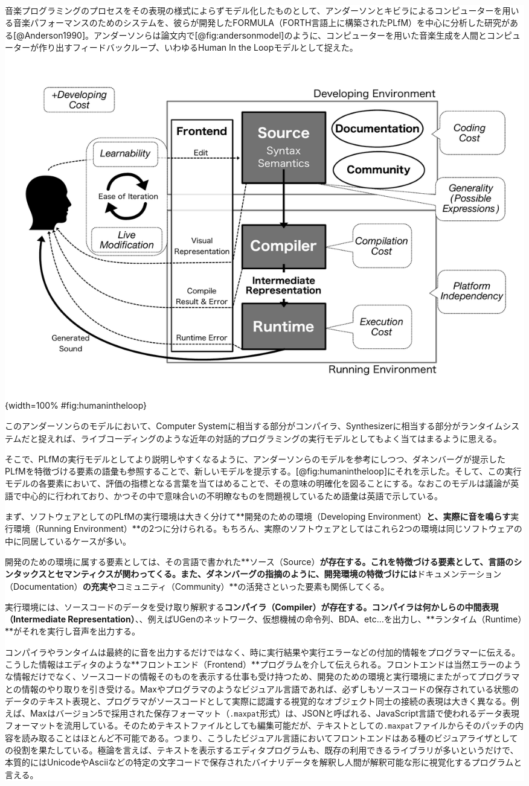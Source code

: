 音楽プログラミングのプロセスをその表現の様式によらずモデル化したものとして、アンダーソンとキビラによるコンピューターを用いる音楽パフォーマンスのためのシステムを、彼らが開発したFORMULA（FORTH言語上に構築されたPLfM）を中心に分析した研究がある[@Anderson1990]。アンダーソンらは論文内で[@fig:andersonmodel]のように、コンピューターを用いた音楽生成を人間とコンピューターが作り出すフィードバックループ、いわゆるHuman In the Loopモデルとして捉えた。

![Human In the Loopとしての音楽プログラミング言語の利用モデルを、言語を特徴付ける各要素、実際に現れる特徴で表した図。](img/humanintheloop_model.pdf){width=100% #fig:humanintheloop}

このアンダーソンらのモデルにおいて、Computer Systemに相当する部分がコンパイラ、Synthesizerに相当する部分がランタイムシステムだと捉えれば、ライブコーディングのような近年の対話的プログラミングの実行モデルとしてもよく当てはまるように思える。

そこで、PLfMの実行モデルとしてより説明しやすくなるように、アンダーソンらのモデルを参考にしつつ、ダネンバーグが提示したPLfMを特徴づける要素の語彙も参照することで、新しいモデルを提示する。[@fig:humanintheloop]にそれを示した。そして、この実行モデルの各要素において、評価の指標となる言葉を当てはめることで、その意味の明確化を図ることにする。なおこのモデルは議論が英語で中心的に行われており、かつその中で意味合いの不明瞭なものを問題視しているため語彙は英語で示している。

まず、ソフトウェアとしてのPLfMの実行環境は大きく分けて**開発のための環境（Developing Environment）**と、実際に音を鳴らす**実行環境（Running Environment）**の2つに分けられる。もちろん、実際のソフトウェアとしてはこれら2つの環境は同じソフトウェアの中に同居しているケースが多い。

開発のための環境に属する要素としては、その言語で書かれた**ソース（Source）**が存在する。これを特徴づける要素として、言語のシンタックスとセマンティクスが関わってくる。また、ダネンバーグの指摘のように、開発環境の特徴づけには**ドキュメンテーション（Documentation）**の充実や**コミュニティ（Community）**の活発さといった要素も関係してくる。

実行環境には、ソースコードのデータを受け取り解釈する**コンパイラ（Compiler）**が存在する。コンパイラは何かしらの**中間表現（Intermediate Representation）**、、例えばUGenのネットワーク、仮想機械の命令列、BDA、etc…を出力し、**ランタイム（Runtime）**がそれを実行し音声を出力する。

コンパイラやランタイムは最終的に音を出力するだけではなく、時に実行結果や実行エラーなどの付加的情報をプログラマーに伝える。こうした情報はエディタのような**フロントエンド（Frontend）**プログラムを介して伝えられる。フロントエンドは当然エラーのような情報だけでなく、ソースコードの情報そのものを表示する仕事も受け持つため、開発のための環境と実行環境にまたがってプログラマとの情報のやり取りを引き受ける。Maxやプログラマのようなビジュアル言語であれば、必ずしもソースコードの保存されている状態のデータのテキスト表現と、プログラマがソースコードとして実際に認識する視覚的なオブジェクト同士の接続の表現は大きく異なる。例えば、Maxはバージョン5で採用された保存フォーマット（`.maxpat`形式）は、JSONと呼ばれる、JavaScript言語で使われるデータ表現フォーマットを流用している。そのためテキストファイルとしても編集可能だが、テキストとしての`.maxpat`ファイルからそのパッチの内容を読み取ることはほとんど不可能である。つまり、こうしたビジュアル言語においてフロントエンドはある種のビジュアライザとしての役割を果たしている。極論を言えば、テキストを表示するエディタプログラムも、既存の利用できるライブラリが多いというだけで、本質的にはUnicodeやAsciiなどの特定の文字コードで保存されたバイナリデータを解釈し人間が解釈可能な形に視覚化するプログラムと言える。


[^ruiz]: Vult言語はルイーズが元々コンピューターサイエンスの専攻だったこともあり、コンパイラがPLfMの中では珍しく、汎用言語処理系の入門などでよく使われる関数型言語OCamlで記述されている。
[^ocamlmult]: この整数と小数点の変数に対して算術演算子を使い分ける仕様は実際にOCamlに代表されるML系言語で用いられている。もっともその目的は静的型付け言語においてユーザーが整数と小数点の計算を混同しないようにすることもあるが、そうすることで単に実装を簡略化できるという理由の方が大きい。
[^lsp]: https://microsoft.github.io/language-server-protocol/ 2022年2月16日最終閲覧。
[^isoc]: http://www.open-std.org/jtc1/sc22/wg14/www/docs/n1570.pdf 2021年1月4日最終閲覧。
[^axiom]: この他に、操作的意味論（Operational Semantics）、公理的意味論（Axiomatic Semantics）といった種類が存在する。[@UnderstandingComputation,p56]を参照。
[^kotlin]: https://kotlinlang.org/docs/type-safe-builders.html 2022年1月28日最終閲覧。
[^applicative]: https://docs.microsoft.com/ja-jp/dotnet/fsharp/whats-new/fsharp-50#applicative-computation-expressions 2022年1月28日最終閲覧。
[^linuxscheduling]: Linuxカーネルの場合にはユーザーはプロセスのスケジューリングポリシーをいくつかの種類から選択できる。 https://linuxjm.osdn.jp/html/LDP_man-pages/man7/sched.7.html 2022年1月31日最終閲覧。またそもそもLinuxの場合はOSがオープンソースなため、Bela（[@sec:intro]参照）で用いられていたXenomaiのように、ユーザーアプリケーションがメインのスケジューラーをバイパスして動作するカーネル拡張を利用する選択肢もある。
[^sigplan]: 筆者の投稿したFARMなどの国際会議を主催する団体。[@sec:researchfield]を参照。
[^webpd]: https://github.com/sebpiq/WebPd 2022年1月29日最終閲覧。
[^empd]: https://mathr.co.uk/empd/ 2022年1月29日最終閲覧。